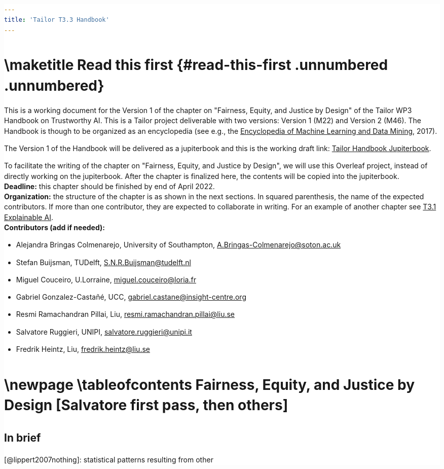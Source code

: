 ```yaml
---
title: 'Tailor T3.3 Handbook'
---
```


\maketitle
Read this first {#read-this-first .unnumbered .unnumbered}
===============

This is a working document for the Version 1 of the chapter on
"Fairness, Equity, and Justice by Design\" of the Tailor WP3 Handbook on
Trustworthy AI. This is a Tailor project deliverable with two versions:
Version 1 (M22) and Version 2 (M46). The Handbook is though to be
organized as an encyclopedia (see e.g., the [Encyclopedia of Machine
Learning and Data
Mining](https://link.springer.com/referencework/10.1007/978-1-4899-7687-1),
2017).

The Version 1 of the Handbook will be delivered as a jupiterbook and
this is the working draft link: [Tailor Handbook
Jupiterbook](https://prafra.github.io/jupyter-book-TAILOR-D3.2/TAILOR.html).

To facilitate the writing of the chapter on "Fairness, Equity, and
Justice by Design\", we will use this Overleaf project, instead of
directly working on the jupiterbook. After the chapter is finalized
here, the contents will be copied into the jupiterbook.\
**Deadline:** this chapter should be finished by end of April 2022.\
**Organization:** the structure of the chapter is as shown in the next
sections. In squared parenthesis, the name of the expected contributors.
If more than one contributor, they are expected to collaborate in
writing. For an example of another chapter see [T3.1 Explainable
AI](https://prafra.github.io/jupyter-book-TAILOR-D3.2/T3.1.html).\
**Contributors (add if needed):**

-   Alejandra Bringas Colmenarejo, University of Southampton,
    <A.Bringas-Colmenarejo@soton.ac.uk>

-   Stefan Buijsman, TUDelft, <S.N.R.Buijsman@tudelft.nl>

-   Miguel Couceiro, U.Lorraine, <miguel.couceiro@loria.fr>

-   Gabriel Gonzalez-Castañé, UCC, <gabriel.castane@insight-centre.org>

-   Resmi Ramachandran Pillai, Liu, <resmi.ramachandran.pillai@liu.se>

-   Salvatore Ruggieri, UNIPI, <salvatore.ruggieri@unipi.it>

-   Fredrik Heintz, Liu, <fredrik.heintz@liu.se>

\newpage
\tableofcontents
Fairness, Equity, and Justice by Design \[Salvatore first pass, then others\]
=============================================================================

In brief
--------


[@lippert2007nothing]: statistical patterns resulting from other
[^1]: <https://fra.europa.eu/en/promising-practices-list>
[^2]: <https://ec.europa.eu/futurium/en/system/files/ged/auditing-artificial-intelligence.pdf>
[^3]: Called explanatory features in [@kamiran2013quantifying].
[^4]: Protected group, protected grounds and prohibited grounds are also
[^5]: For 2021, see
[^6]: See
[^7]: [cran.r-project.org/package=OasisR](https://cran.r-project.org/package=OasisR)
[^8]: [cran.r-project.org/package=seg](https://cran.r-project.org/package=seg)
[^9]: [geoseganalyzer.ucs.inrs.ca](http://geoseganalyzer.ucs.inrs.ca)
[^10]: [github.com/ruggieris/SCube](https://github.com/ruggieris/SCube)